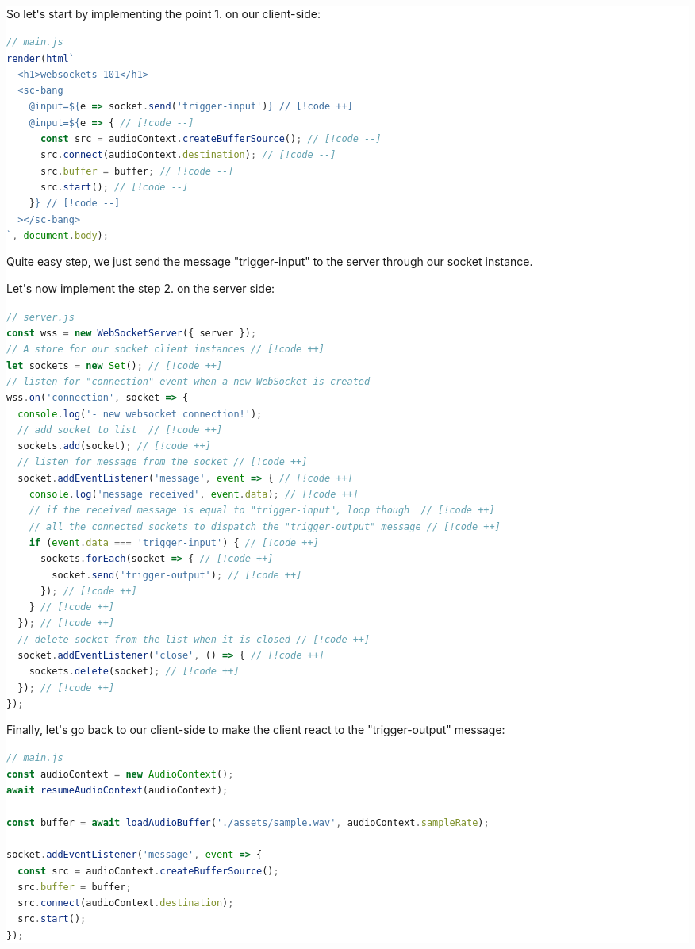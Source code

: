 So let's start by implementing the point 1. on our client-side:

```js
// main.js
render(html`
  <h1>websockets-101</h1>
  <sc-bang
    @input=${e => socket.send('trigger-input')} // [!code ++]
    @input=${e => { // [!code --]
      const src = audioContext.createBufferSource(); // [!code --]
      src.connect(audioContext.destination); // [!code --]
      src.buffer = buffer; // [!code --]
      src.start(); // [!code --]
    }} // [!code --]
  ></sc-bang>
`, document.body);
```

Quite easy step, we just send the message "trigger-input" to the server through our socket instance.

Let's now implement the step 2. on the server side:

```js
// server.js
const wss = new WebSocketServer({ server });
// A store for our socket client instances // [!code ++]
let sockets = new Set(); // [!code ++]
// listen for "connection" event when a new WebSocket is created
wss.on('connection', socket => {
  console.log('- new websocket connection!');
  // add socket to list  // [!code ++]
  sockets.add(socket); // [!code ++]
  // listen for message from the socket // [!code ++]
  socket.addEventListener('message', event => { // [!code ++]
    console.log('message received', event.data); // [!code ++]
    // if the received message is equal to "trigger-input", loop though  // [!code ++]
    // all the connected sockets to dispatch the "trigger-output" message // [!code ++]
    if (event.data === 'trigger-input') { // [!code ++]
      sockets.forEach(socket => { // [!code ++]
        socket.send('trigger-output'); // [!code ++]
      }); // [!code ++]
    } // [!code ++]
  }); // [!code ++]
  // delete socket from the list when it is closed // [!code ++]
  socket.addEventListener('close', () => { // [!code ++]
    sockets.delete(socket); // [!code ++]
  }); // [!code ++]
});
```

Finally, let's go back to our client-side to make the client react to the "trigger-output" message:

```js
// main.js
const audioContext = new AudioContext();
await resumeAudioContext(audioContext);

const buffer = await loadAudioBuffer('./assets/sample.wav', audioContext.sampleRate);

socket.addEventListener('message', event => {
  const src = audioContext.createBufferSource();
  src.buffer = buffer;
  src.connect(audioContext.destination);
  src.start();
});
```
